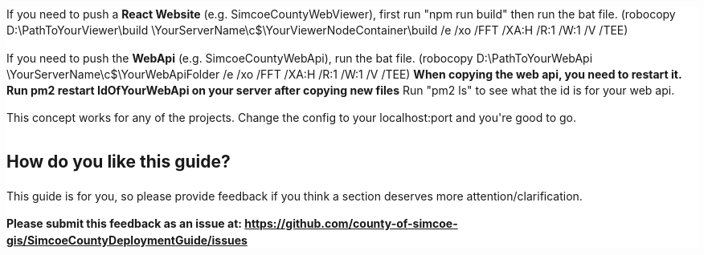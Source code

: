 If you need to push a **React Website** (e.g. SimcoeCountyWebViewer), first run "npm run build" then run the bat file. (robocopy D:\PathToYourViewer\build \\YourServerName\c\$\YourViewerNodeContainer\build /e /xo /FFT /XA:H /R:1 /W:1 /V /TEE)

If you need to push the **WebApi** (e.g. SimcoeCountyWebApi), run the bat file. (robocopy D:\PathToYourWebApi \\YourServerName\c\$\YourWebApiFolder /e /xo /FFT /XA:H /R:1 /W:1 /V /TEE)
**When copying the web api, you need to restart it. Run pm2 restart IdOfYourWebApi on your server after copying new files** Run "pm2 ls" to see what the id is for your web api.

This concept works for any of the projects. Change the config to your localhost:port and you're good to go.

## **How do you like this guide?**

This guide is for you, so please provide feedback if you think a section deserves more attention/clarification.

**Please submit this feedback as an issue at: https://github.com/county-of-simcoe-gis/SimcoeCountyDeploymentGuide/issues**
